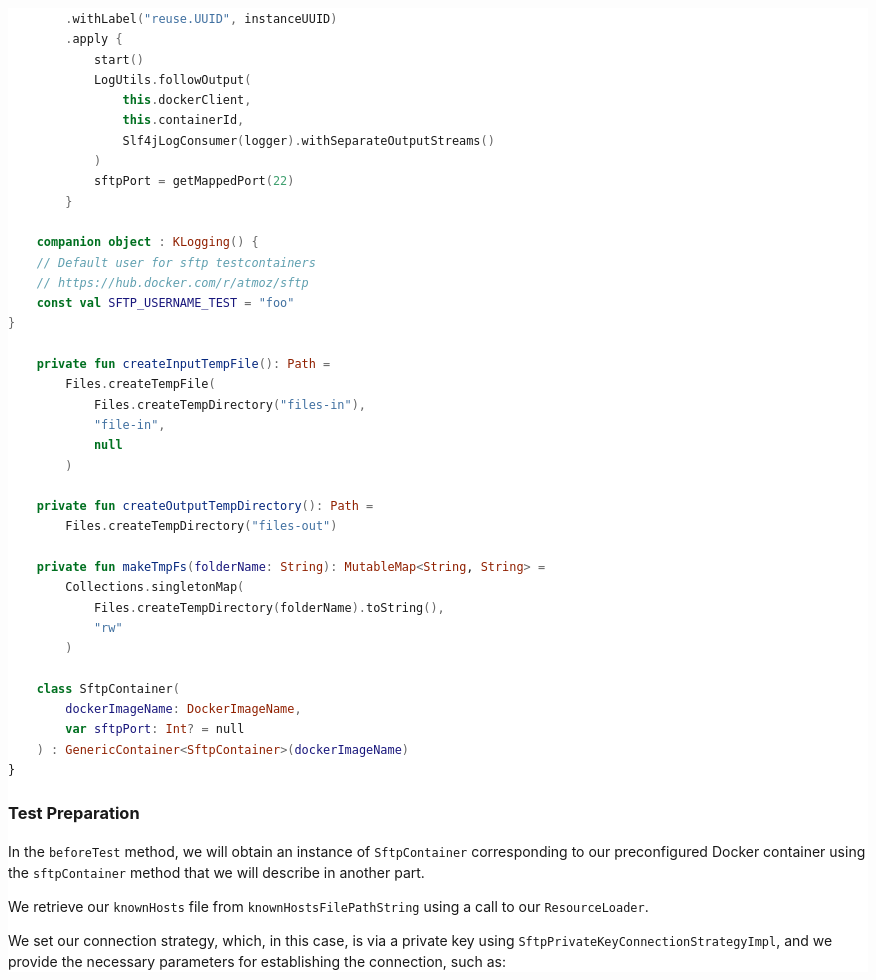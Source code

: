 ```kotlin
        .withLabel("reuse.UUID", instanceUUID)
        .apply {
            start()
            LogUtils.followOutput(
                this.dockerClient,
                this.containerId,
                Slf4jLogConsumer(logger).withSeparateOutputStreams()
            )
            sftpPort = getMappedPort(22)
        }

    companion object : KLogging() {
    // Default user for sftp testcontainers
    // https://hub.docker.com/r/atmoz/sftp
    const val SFTP_USERNAME_TEST = "foo"
}

    private fun createInputTempFile(): Path =
        Files.createTempFile(
            Files.createTempDirectory("files-in"),
            "file-in",
            null
        )

    private fun createOutputTempDirectory(): Path =
        Files.createTempDirectory("files-out")

    private fun makeTmpFs(folderName: String): MutableMap<String, String> =
        Collections.singletonMap(
            Files.createTempDirectory(folderName).toString(),
            "rw"
        )

    class SftpContainer(
        dockerImageName: DockerImageName,
        var sftpPort: Int? = null
    ) : GenericContainer<SftpContainer>(dockerImageName)
}
```

### Test Preparation

In the `beforeTest` method, we will obtain an instance of `SftpContainer` corresponding to our preconfigured Docker
container using the `sftpContainer` method that we will describe in another part.

We retrieve our `knownHosts` file from `knownHostsFilePathString` using a call to our `ResourceLoader`.

We set our connection strategy, which, in this case, is via a private key using `SftpPrivateKeyConnectionStrategyImpl`,
and we provide the necessary parameters for establishing the connection, such as:
